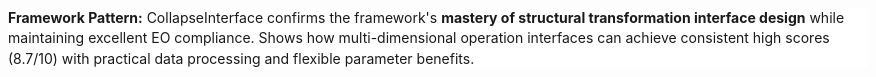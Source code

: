 **Framework Pattern:** CollapseInterface confirms the framework's **mastery of structural transformation interface design** while maintaining excellent EO compliance. Shows how multi-dimensional operation interfaces can achieve consistent high scores (8.7/10) with practical data processing and flexible parameter benefits.
